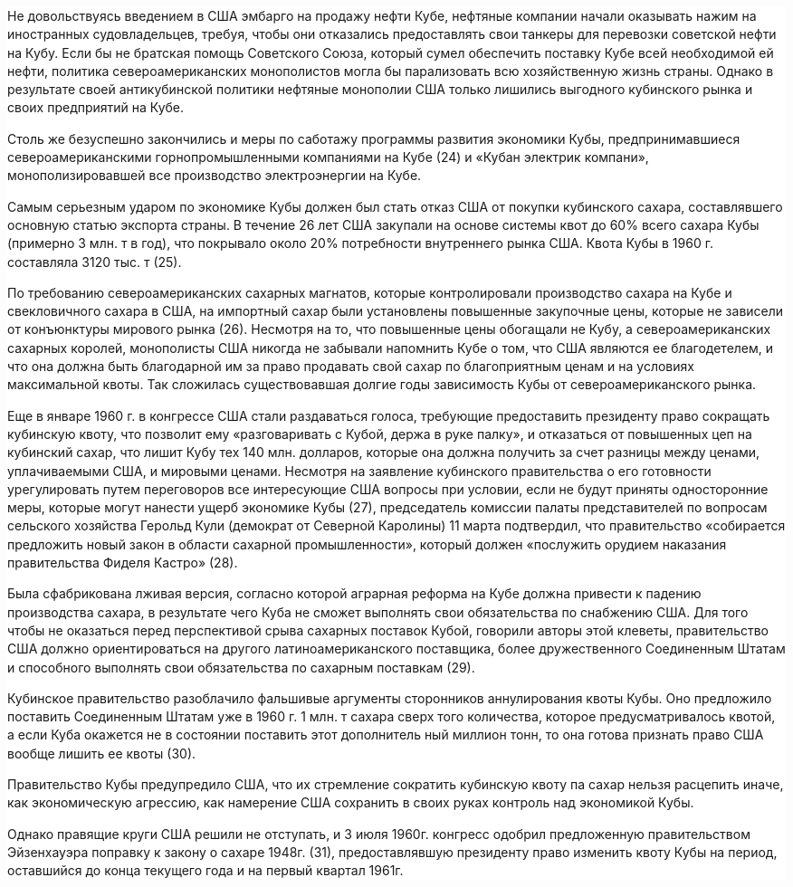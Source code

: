 Не довольствуясь введением в США эмбарго на продажу нефти Кубе, нефтяные компании начали оказывать нажим на иностранных судовладельцев, требуя, чтобы они отказались предоставлять свои танкеры для перевозки советской нефти на Кубу. Если бы не братская помощь Советского Союза, который сумел обеспечить поставку Кубе всей необходимой ей нефти, политика североамериканских монополистов могла бы парализовать всю хозяйственную жизнь страны. Однако в результате своей антикубинской политики нефтяные монополии США только лишились выгодного кубинского рынка и своих предприятий на Кубе.

Столь же безуспешно закончились и меры по саботажу программы развития экономики Кубы, предпринимавшиеся североамериканскими горнопромышленными компаниями на Кубе (24) и «Кубан электрик компани», монополизировавшей все производство электроэнергии на Кубе.

Самым серьезным ударом по экономике Кубы должен был стать отказ США от покупки кубинского сахара, составлявшего основную статью экспорта страны. В течение 26 лет США закупали на основе системы квот до 60% всего сахара Кубы (примерно 3 млн. т в год), что покрывало около 20% потребности внутреннего рынка США. Квота Кубы в 1960 г. составляла 3120 тыс. т (25).

По требованию североамериканских сахарных магнатов, которые контролировали производство сахара на Кубе и свекловичного сахара в США, на импортный сахар были установлены повышенные закупочные цены, которые не зависели от конъюнктуры мирового рынка (26). Несмотря на то, что повышенные цены обогащали не Кубу, а североамериканских сахарных королей, монополисты США никогда не забывали напомнить Кубе о том, что США являются ее благодетелем, и что она должна быть благодарной им за право продавать свой сахар по благоприятным ценам и на условиях максимальной квоты. Так сложилась существовавшая долгие годы зависимость Кубы от североамериканского рынка.

Еще в январе 1960 г. в конгрессе США стали раздаваться голоса, требующие предоставить президенту право сокращать кубинскую квоту, что позволит ему «разговаривать с Кубой, держа в руке палку», и отказаться от повышенных цеп на кубинский сахар, что лишит Кубу тех 140 млн. долларов, которые она должна получить за счет разницы между ценами, уплачиваемыми США, и мировыми ценами. Несмотря на заявление кубинского правительства о его готовности урегулировать путем переговоров все интересующие США вопросы при условии, если не будут приняты односторонние меры, которые могут нанести ущерб экономике Кубы (27), председатель комиссии палаты представителей по вопросам сельского хозяйства Герольд Кули (демократ от Северной Каролины) 11 марта подтвердил, что правительство «собирается предложить новый закон в области сахарной промышленности», который должен «послужить орудием наказания правительства Фиделя Кастро» (28).

Была сфабрикована лживая версия, согласно которой аграрная реформа на Кубе должна привести к падению производства сахара, в результате чего Куба не сможет выполнять свои обязательства по снабжению США. Для того чтобы не оказаться перед перспективой срыва сахарных поставок Кубой, говорили авторы этой клеветы, правительство США должно ориентироваться на другого латиноамериканского поставщика, более дружественного Соединенным Штатам и способного выполнять свои обязательства по сахарным поставкам (29).

Кубинское правительство разоблачило фальшивые аргументы сторонников аннулирования квоты Кубы. Оно предложило поставить Соединенным Штатам уже в 1960 г. 1 млн. т сахара сверх того количества, которое предусматривалось квотой, а если Куба окажется не в состоянии поставить этот дополнитель ный миллион тонн, то она готова признать право США вообще лишить ее квоты (30).

Правительство Кубы предупредило США, что их стремление сократить кубинскую квоту па сахар нельзя расцепить иначе, как экономическую агрессию, как намерение США сохранить в своих руках контроль над экономикой Кубы.

Однако правящие круги США решили не отступать, и 3 июля 1960г. конгресс одобрил предложенную правительством Эйзенхауэра поправку к закону о сахаре 1948г. (31), предоставлявшую президенту право изменить квоту Кубы на период, оставшийся до конца текущего года и на первый квартал 1961г.
